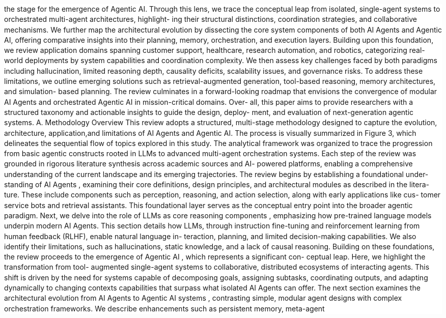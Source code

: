 the stage for the emergence of Agentic AI. Through this
lens, we trace the conceptual leap from isolated, single-agent
systems to orchestrated multi-agent architectures, highlight-
ing their structural distinctions, coordination strategies, and
collaborative mechanisms. We further map the architectural
evolution by dissecting the core system components of both
AI Agents and Agentic AI, offering comparative insights into
their planning, memory, orchestration, and execution layers.
Building upon this foundation, we review application domains
spanning customer support, healthcare, research automation,
and robotics, categorizing real-world deployments by system
capabilities and coordination complexity. We then assess key
challenges faced by both paradigms including hallucination,
limited reasoning depth, causality deficits, scalability issues,
and governance risks. To address these limitations, we outline
emerging solutions such as retrieval-augmented generation,
tool-based reasoning, memory architectures, and simulation-
based planning. The review culminates in a forward-looking
roadmap that envisions the convergence of modular AI Agents
and orchestrated Agentic AI in mission-critical domains. Over-
all, this paper aims to provide researchers with a structured
taxonomy and actionable insights to guide the design, deploy-
ment, and evaluation of next-generation agentic systems.
A. Methodology Overview
This review adopts a structured, multi-stage methodology
designed to capture the evolution, architecture, application,and limitations of AI Agents and Agentic AI. The process
is visually summarized in Figure 3, which delineates the
sequential flow of topics explored in this study. The analytical
framework was organized to trace the progression from basic
agentic constructs rooted in LLMs to advanced multi-agent
orchestration systems. Each step of the review was grounded in
rigorous literature synthesis across academic sources and AI-
powered platforms, enabling a comprehensive understanding
of the current landscape and its emerging trajectories.
The review begins by establishing a foundational under-
standing of AI Agents , examining their core definitions, design
principles, and architectural modules as described in the litera-
ture. These include components such as perception, reasoning,
and action selection, along with early applications like cus-
tomer service bots and retrieval assistants. This foundational
layer serves as the conceptual entry point into the broader
agentic paradigm.
Next, we delve into the role of LLMs as core reasoning
components , emphasizing how pre-trained language models
underpin modern AI Agents. This section details how LLMs,
through instruction fine-tuning and reinforcement learning
from human feedback (RLHF), enable natural language in-
teraction, planning, and limited decision-making capabilities.
We also identify their limitations, such as hallucinations, static
knowledge, and a lack of causal reasoning.
Building on these foundations, the review proceeds to the
emergence of Agentic AI , which represents a significant con-
ceptual leap. Here, we highlight the transformation from tool-
augmented single-agent systems to collaborative, distributed
ecosystems of interacting agents. This shift is driven by the
need for systems capable of decomposing goals, assigning
subtasks, coordinating outputs, and adapting dynamically to
changing contexts capabilities that surpass what isolated AI
Agents can offer.
The next section examines the architectural evolution from
AI Agents to Agentic AI systems , contrasting simple, modular
agent designs with complex orchestration frameworks. We
describe enhancements such as persistent memory, meta-agent